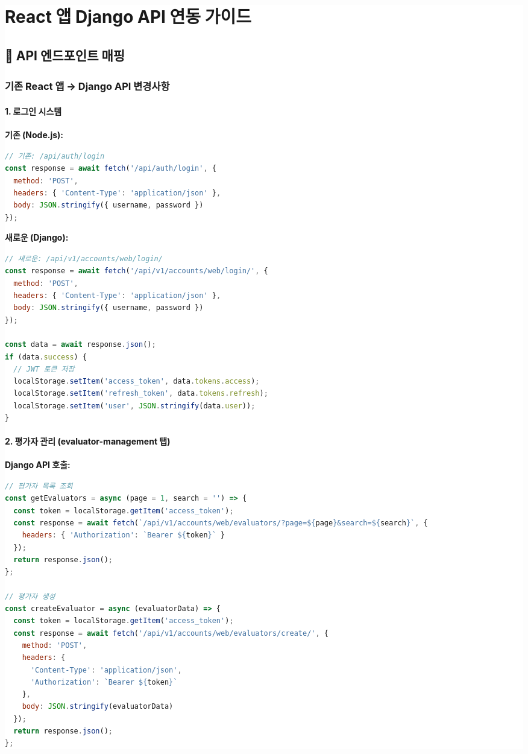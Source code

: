 # React 앱 Django API 연동 가이드

## 🔗 API 엔드포인트 매핑

### **기존 React 앱 → Django API 변경사항**

#### **1. 로그인 시스템**

**기존 (Node.js):**
```javascript
// 기존: /api/auth/login
const response = await fetch('/api/auth/login', {
  method: 'POST',
  headers: { 'Content-Type': 'application/json' },
  body: JSON.stringify({ username, password })
});
```

**새로운 (Django):**
```javascript
// 새로운: /api/v1/accounts/web/login/
const response = await fetch('/api/v1/accounts/web/login/', {
  method: 'POST',
  headers: { 'Content-Type': 'application/json' },
  body: JSON.stringify({ username, password })
});

const data = await response.json();
if (data.success) {
  // JWT 토큰 저장
  localStorage.setItem('access_token', data.tokens.access);
  localStorage.setItem('refresh_token', data.tokens.refresh);
  localStorage.setItem('user', JSON.stringify(data.user));
}
```

#### **2. 평가자 관리 (evaluator-management 탭)**

**Django API 호출:**
```javascript
// 평가자 목록 조회
const getEvaluators = async (page = 1, search = '') => {
  const token = localStorage.getItem('access_token');
  const response = await fetch(`/api/v1/accounts/web/evaluators/?page=${page}&search=${search}`, {
    headers: { 'Authorization': `Bearer ${token}` }
  });
  return response.json();
};

// 평가자 생성
const createEvaluator = async (evaluatorData) => {
  const token = localStorage.getItem('access_token');
  const response = await fetch('/api/v1/accounts/web/evaluators/create/', {
    method: 'POST',
    headers: {
      'Content-Type': 'application/json',
      'Authorization': `Bearer ${token}`
    },
    body: JSON.stringify(evaluatorData)
  });
  return response.json();
};

```